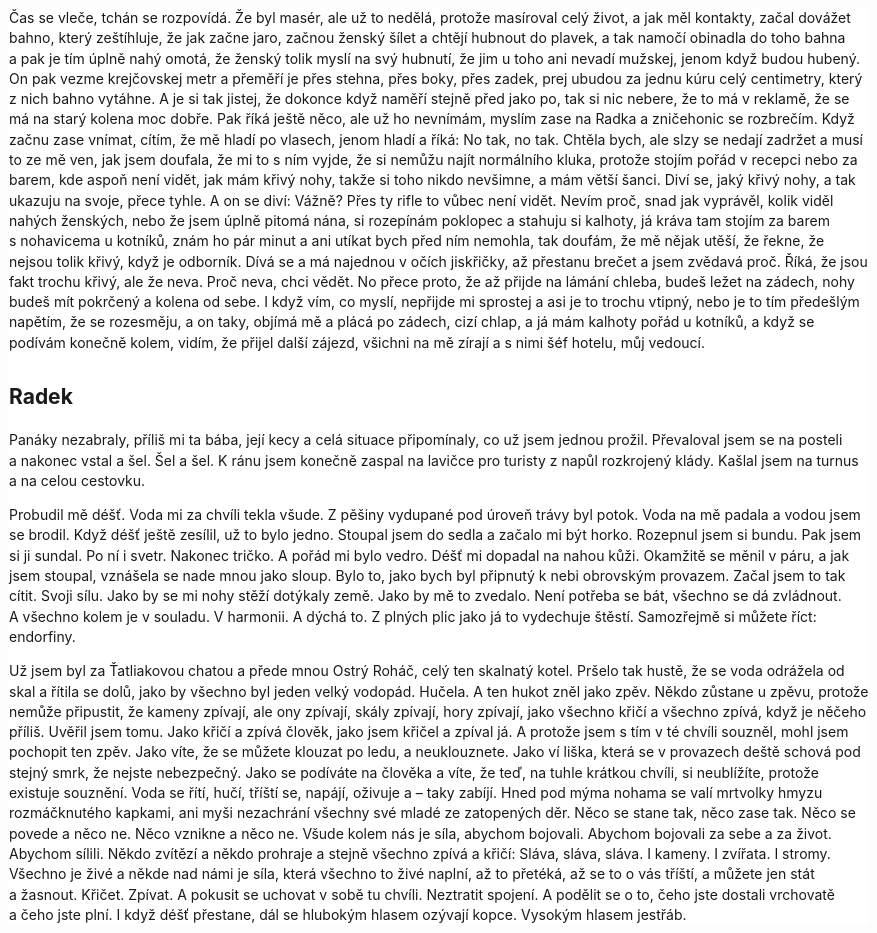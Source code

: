 Čas se vleče, tchán se rozpovídá. Že byl masér, ale už to nedělá, protože masíroval celý život, a jak měl kontakty, začal dovážet bahno, který zeštíhluje, že jak začne jaro, začnou ženský šílet a chtějí hubnout do plavek, a tak namočí obinadla do toho bahna a pak je tím úplně nahý omotá, že ženský tolik myslí na svý hubnutí, že jim u toho ani nevadí mužskej, jenom když budou hubený. On pak vezme krejčovskej metr a přeměří je přes stehna, přes boky, přes zadek, prej ubudou za jednu kúru celý centimetry, který z nich bahno vytáhne. A je si tak jistej, že dokonce když naměří stejně před jako po, tak si nic nebere, že to má v reklamě, že se má na starý kolena moc dobře. Pak říká ještě něco, ale už ho nevnímám, myslím zase na Radka a zničehonic se rozbrečím. Když začnu zase vnímat, cítím, že mě hladí po vlasech, jenom hladí a říká: No tak, no tak. Chtěla bych, ale slzy se nedají zadržet a musí to ze mě ven, jak jsem doufala, že mi to s ním vyjde, že si nemůžu najít normálního kluka, protože stojím pořád v recepci nebo za barem, kde aspoň není vidět, jak mám křivý nohy, takže si toho nikdo nevšimne, a mám větší šanci. Diví se, jaký křivý nohy, a tak ukazuju na svoje, přece tyhle. A on se diví: Vážně? Přes ty rifle to vůbec není vidět. Nevím proč, snad jak vyprávěl, kolik viděl nahých ženských, nebo že jsem úplně pitomá nána, si rozepínám poklopec a stahuju si kalhoty, já kráva tam stojím za barem s nohavicema u kotníků, znám ho pár minut a ani utíkat bych před ním nemohla, tak doufám, že mě nějak utěší, že řekne, že nejsou tolik křivý, když je odborník. Dívá se a má najednou v očích jiskřičky, až přestanu brečet a jsem zvědavá proč. Říká, že jsou fakt trochu křivý, ale že neva. Proč neva, chci vědět. No přece proto, že až přijde na lámání chleba, budeš ležet na zádech, nohy budeš mít pokrčený a kolena od sebe. I když vím, co myslí, nepřijde mi sprostej a asi je to trochu vtipný, nebo je to tím předešlým napětím, že se rozesměju, a on taky, objímá mě a plácá po zádech, cizí chlap, a já mám kalhoty pořád u kotníků, a když se podívám konečně kolem, vidím, že přijel další zájezd, všichni na mě zírají a s nimi šéf hotelu, můj vedoucí.

## Radek

Panáky nezabraly, příliš mi ta bába, její kecy a celá situace připomínaly, co už jsem jednou prožil. Převaloval jsem se na posteli a nakonec vstal a šel. Šel a šel. K ránu jsem konečně zaspal na lavičce pro turisty z napůl rozkrojený klády. Kašlal jsem na turnus a na celou cestovku.

Probudil mě déšť. Voda mi za chvíli tekla všude. Z pěšiny vydupané pod úroveň trávy byl potok. Voda na mě padala a vodou jsem se brodil. Když déšť ještě zesílil, už to bylo jedno. Stoupal jsem do sedla a začalo mi být horko. Rozepnul jsem si bundu. Pak jsem si ji sundal. Po ní i svetr. Nakonec tričko. A pořád mi bylo vedro. Déšť mi dopadal na nahou kůži. Okamžitě se měnil v páru, a jak jsem stoupal, vznášela se nade mnou jako sloup. Bylo to, jako bych byl připnutý k nebi obrovským provazem. Začal jsem to tak cítit. Svoji sílu. Jako by se mi nohy stěží dotýkaly země. Jako by mě to zvedalo. Není potřeba se bát, všechno se dá zvládnout. A všechno kolem je v souladu. V harmonii. A dýchá to. Z plných plic jako já to vydechuje štěstí. Samozřejmě si můžete říct: endorfiny.

Už jsem byl za Ťatliakovou chatou a přede mnou Ostrý Roháč, celý ten skalnatý kotel. Pršelo tak hustě, že se voda odrážela od skal a řítila se dolů, jako by všechno byl jeden velký vodopád. Hučela. A ten hukot zněl jako zpěv. Někdo zůstane u zpěvu, protože nemůže připustit, že kameny zpívají, ale ony zpívají, skály zpívají, hory zpívají, jako všechno křičí a všechno zpívá, když je něčeho příliš. Uvěřil jsem tomu. Jako křičí a zpívá člověk, jako jsem křičel a zpíval já. A protože jsem s tím v té chvíli souzněl, mohl jsem pochopit ten zpěv. Jako víte, že se můžete klouzat po ledu, a neuklouznete. Jako ví liška, která se v provazech deště schová pod stejný smrk, že nejste nebezpečný. Jako se podíváte na člověka a víte, že teď, na tuhle krátkou chvíli, si neublížíte, protože existuje souznění. Voda se řítí, hučí, tříští se, napájí, oživuje a – taky zabíjí. Hned pod mýma nohama se valí mrtvolky hmyzu rozmáčknutého kapkami, ani myši nezachrání všechny své mladé ze zatopených děr. Něco se stane tak, něco zase tak. Něco se povede a něco ne. Něco vznikne a něco ne. Všude kolem nás je síla, abychom bojovali. Abychom bojovali za sebe a za život. Abychom sílili. Někdo zvítězí a někdo prohraje a stejně všechno zpívá a křičí: Sláva, sláva, sláva. I kameny. I zvířata. I stromy. Všechno je živé a někde nad námi je síla, která všechno to živé naplní, až to přetéká, až se to o vás tříští, a můžete jen stát a žasnout. Křičet. Zpívat. A pokusit se uchovat v sobě tu chvíli. Neztratit spojení. A podělit se o to, čeho jste dostali vrchovatě a čeho jste plní. I když déšť přestane, dál se hlubokým hlasem ozývají kopce. Vysokým hlasem jestřáb.
